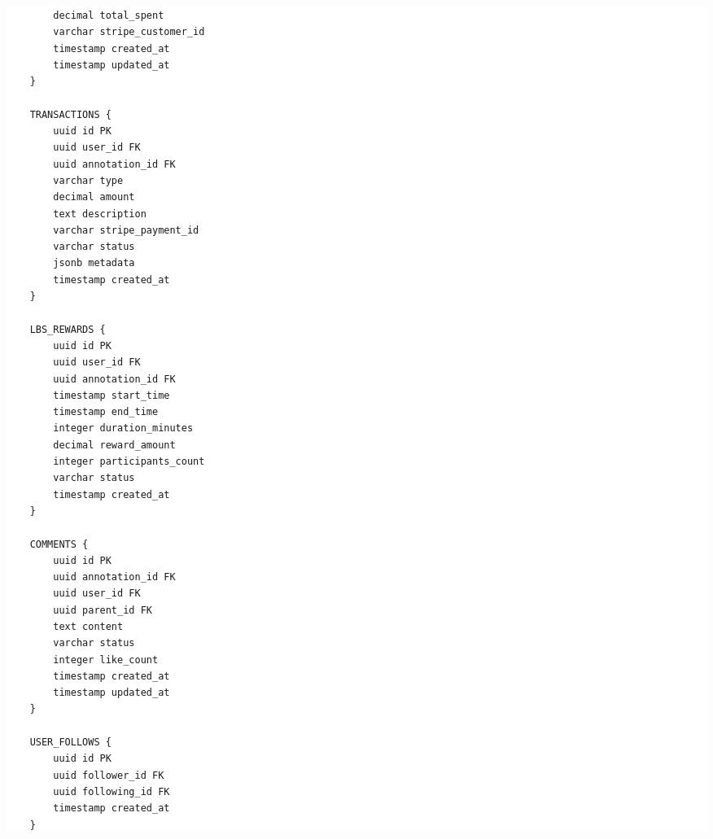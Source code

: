 ```mermaid
        decimal total_spent
        varchar stripe_customer_id
        timestamp created_at
        timestamp updated_at
    }
    
    TRANSACTIONS {
        uuid id PK
        uuid user_id FK
        uuid annotation_id FK
        varchar type
        decimal amount
        text description
        varchar stripe_payment_id
        varchar status
        jsonb metadata
        timestamp created_at
    }
    
    LBS_REWARDS {
        uuid id PK
        uuid user_id FK
        uuid annotation_id FK
        timestamp start_time
        timestamp end_time
        integer duration_minutes
        decimal reward_amount
        integer participants_count
        varchar status
        timestamp created_at
    }
    
    COMMENTS {
        uuid id PK
        uuid annotation_id FK
        uuid user_id FK
        uuid parent_id FK
        text content
        varchar status
        integer like_count
        timestamp created_at
        timestamp updated_at
    }
    
    USER_FOLLOWS {
        uuid id PK
        uuid follower_id FK
        uuid following_id FK
        timestamp created_at
    }
```

